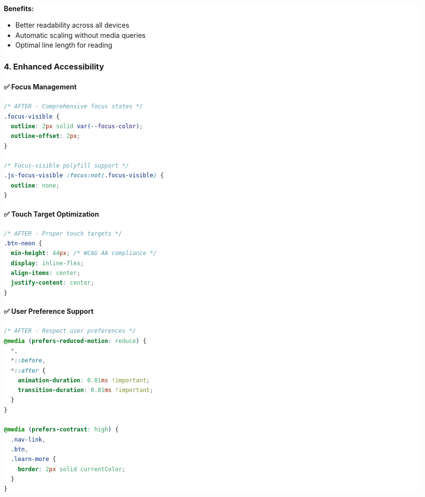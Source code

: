 **Benefits:**
- Better readability across all devices
- Automatic scaling without media queries
- Optimal line length for reading

### 4. **Enhanced Accessibility**

#### ✅ **Focus Management**
```css
/* AFTER - Comprehensive focus states */
.focus-visible {
  outline: 2px solid var(--focus-color);
  outline-offset: 2px;
}

/* Focus-visible polyfill support */
.js-focus-visible :focus:not(.focus-visible) {
  outline: none;
}
```

#### ✅ **Touch Target Optimization**
```css
/* AFTER - Proper touch targets */
.btn-neon {
  min-height: 44px; /* WCAG AA compliance */
  display: inline-flex;
  align-items: center;
  justify-content: center;
}
```

#### ✅ **User Preference Support**
```css
/* AFTER - Respect user preferences */
@media (prefers-reduced-motion: reduce) {
  *,
  *::before,
  *::after {
    animation-duration: 0.01ms !important;
    transition-duration: 0.01ms !important;
  }
}

@media (prefers-contrast: high) {
  .nav-link,
  .btn,
  .learn-more {
    border: 2px solid currentColor;
  }
}
```
